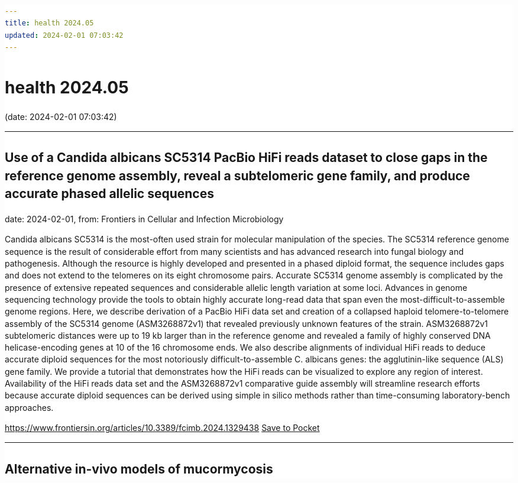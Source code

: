 ```yaml
---
title: health 2024.05
updated: 2024-02-01 07:03:42
---
```


# health 2024.05

(date: 2024-02-01 07:03:42)

---

## Use of a Candida albicans SC5314 PacBio HiFi reads dataset to close gaps in the reference genome assembly, reveal a subtelomeric gene family, and produce accurate phased allelic sequences

date: 2024-02-01, from: Frontiers in Cellular and Infection Microbiology

<p><italic>Candida albicans</italic> SC5314 is the most-often used strain for molecular manipulation of the species. The SC5314 reference genome sequence is the result of considerable effort from many scientists and has advanced research into fungal biology and pathogenesis. Although the resource is highly developed and presented in a phased diploid format, the sequence includes gaps and does not extend to the telomeres on its eight chromosome pairs. Accurate SC5314 genome assembly is complicated by the presence of extensive repeated sequences and considerable allelic length variation at some loci. Advances in genome sequencing technology provide the tools to obtain highly accurate long-read data that span even the most-difficult-to-assemble genome regions. Here, we describe derivation of a PacBio HiFi data set and creation of a collapsed haploid telomere-to-telomere assembly of the SC5314 genome (ASM3268872v1) that revealed previously unknown features of the strain. ASM3268872v1 subtelomeric distances were up to 19 kb larger than in the reference genome and revealed a family of highly conserved DNA helicase-encoding genes at 10 of the 16 chromosome ends. We also describe alignments of individual HiFi reads to deduce accurate diploid sequences for the most notoriously difficult-to-assemble <italic>C. albicans</italic> genes: the agglutinin-like sequence (<italic>ALS</italic>) gene family. We provide a tutorial that demonstrates how the HiFi reads can be visualized to explore any region of interest. Availability of the HiFi reads data set and the ASM3268872v1 comparative guide assembly will streamline research efforts because accurate diploid sequences can be derived using simple <italic>in silico</italic> methods rather than time-consuming laboratory-bench approaches.</p>

<span class="feed-item-link">
<a href="https://www.frontiersin.org/articles/10.3389/fcimb.2024.1329438">https://www.frontiersin.org/articles/10.3389/fcimb.2024.1329438</a> <a href="https://getpocket.com/save" class="pocket-btn" data-lang="en" data-save-url="https://www.frontiersin.org/articles/10.3389/fcimb.2024.1329438">Save to Pocket</a>
</span>

---

## Alternative in-vivo models of mucormycosis
